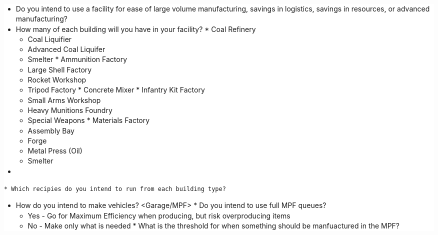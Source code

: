 
   * Do you intend to use a facility for ease of large volume manufacturing, savings in logistics, savings in resources, or advanced manufacturing?
   * How many of each building will you have in your facility?
	* Coal Refinery
		* Coal Liquifier
		* Advanced Coal Liquifer
		* Smelter
	* Ammunition Factory
		* Large Shell Factory
		* Rocket Workshop
		* Tripod Factory
	* Concrete Mixer
	* Infantry Kit Factory
		* Small Arms Workshop
		* Heavy Munitions Foundry
		* Special Weapons
	* Materials Factory
		* Assembly Bay
		* Forge
		* Metal Press (Oil)
		* Smelter
   * <Loop Through Each Building Type>
	* Which recipies do you intend to run from each building type?
   * How do you intend to make vehicles? <Garage/MPF>
	* Do you intend to use full MPF queues?
		* Yes - Go for Maximum Efficiency when producing, but risk overproducing items
		* No - Make only what is needed
  	* What is the threshold for when something should be manfuactured in the MPF?